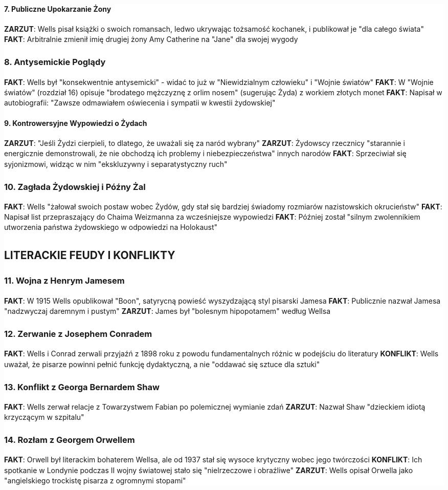 #### 7. Publiczne Upokarzanie Żony
**ZARZUT**: Wells pisał książki o swoich romansach, ledwo ukrywając tożsamość kochanek, i publikował je "dla całego świata"
**FAKT**: Arbitralnie zmienił imię drugiej żony Amy Catherine na "Jane" dla swojej wygody

### 8. Antysemickie Poglądy
**FAKT**: Wells był "konsekwentnie antysemicki" - widać to już w "Niewidzialnym człowieku" i "Wojnie światów"
**FAKT**: W "Wojnie światów" (rozdział 16) opisuje "brodatego mężczyznę z orlim nosem" (sugerując Żyda) z workiem złotych monet
**FAKT**: Napisał w autobiografii: "Zawsze odmawiałem oświecenia i sympatii w kwestii żydowskiej"

#### 9. Kontrowersyjne Wypowiedzi o Żydach
**ZARZUT**: "Jeśli Żydzi cierpieli, to dlatego, że uważali się za naród wybrany"
**ZARZUT**: Żydowscy rzecznicy "starannie i energicznie demonstrowali, że nie obchodzą ich problemy i niebezpieczeństwa" innych narodów
**FAKT**: Sprzeciwiał się syjonizmowi, widząc w nim "ekskluzywny i separatystyczny ruch"

### 10. Zagłada Żydowskiej i Późny Żal
**FAKT**: Wells "żałował swoich postaw wobec Żydów, gdy stał się bardziej świadomy rozmiarów nazistowskich okrucieństw"
**FAKT**: Napisał list przepraszający do Chaima Weizmanna za wcześniejsze wypowiedzi
**FAKT**: Później został "silnym zwolennikiem utworzenia państwa żydowskiego w odpowiedzi na Holokaust"

## LITERACKIE FEUDY I KONFLIKTY

### 11. Wojna z Henrym Jamesem
**FAKT**: W 1915 Wells opublikował "Boon", satyrycną powieść wyszydzającą styl pisarski Jamesa
**FAKT**: Publicznie nazwał Jamesa "nadzwyczaj daremnym i pustym"
**ZARZUT**: James był "bolesnym hipopotamem" według Wellsa

### 12. Zerwanie z Josephem Conradem
**FAKT**: Wells i Conrad zerwali przyjaźń z 1898 roku z powodu fundamentalnych różnic w podejściu do literatury
**KONFLIKT**: Wells uważał, że pisarze powinni pełnić funkcję dydaktyczną, a nie "oddawać się sztuce dla sztuki"

### 13. Konflikt z Georga Bernardem Shaw
**FAKT**: Wells zerwał relacje z Towarzystwem Fabian po polemicznej wymianie zdań
**ZARZUT**: Nazwał Shaw "dzieckiem idiotą krzyczącym w szpitalu"

### 14. Rozłam z Georgem Orwellem
**FAKT**: Orwell był literackim bohaterem Wellsa, ale od 1937 stał się wysoce krytyczny wobec jego twórczości
**KONFLIKT**: Ich spotkanie w Londynie podczas II wojny światowej stało się "nielrzeczowe i obraźliwe"
**ZARZUT**: Wells opisał Orwella jako "angielskiego trockistę pisarza z ogromnymi stopami"

